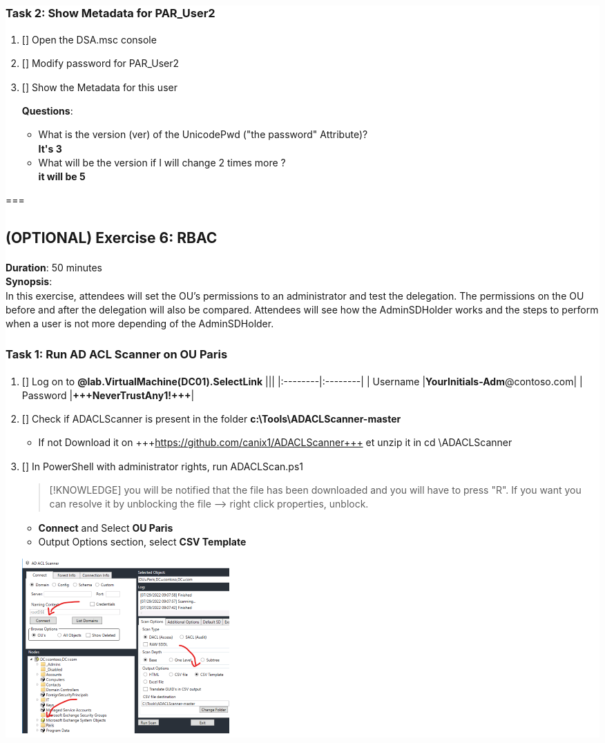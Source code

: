 ### Task 2: Show Metadata for PAR_User2
1. [] Open the DSA.msc console
2. [] Modify password for PAR_User2
3. [] Show the Metadata for this user

    **Questions**:  
    - What is the version (ver) of the UnicodePwd ("the password" Attribute)?  
    **It's 3** 
    - What will be the version if I will change 2 times more ?  
    **it will be 5** 

===
## (OPTIONAL) Exercise 6: RBAC
**Duration**: 50 minutes  
**Synopsis**:  
In this exercise, attendees will set the OU’s permissions to an administrator and test the delegation. The permissions on the OU before and after the delegation will also be compared. Attendees will see how the AdminSDHolder works and the steps to perform when a user is not more depending of the AdminSDHolder.

### Task 1: Run AD ACL Scanner on OU Paris
1. []  Log on to **@lab.VirtualMachine(DC01).SelectLink**
    |||
    |:--------|:--------|
    | Username |**YourInitials-Adm**@contoso.com|
    | Password |**+++NeverTrustAny1!+++**|

2. [] Check if ADACLScanner is present in the folder **c:\Tools\ADACLScanner-master**
    - If not Download it on +++https://github.com/canix1/ADACLScanner+++ et unzip it in cd \ADACLScanner 
3. [] In PowerShell with administrator rights, run ADACLScan.ps1
    >[!KNOWLEDGE] you will be notified that the file has been downloaded and you will have to press "R". If you want you can resolve it by unblocking the file --> right click properties, unblock.


    - **Connect** and Select **OU Paris**
    - Output Options section, select **CSV Template**

    ![image](.\IMG\ADACLScan_resized2.png)

